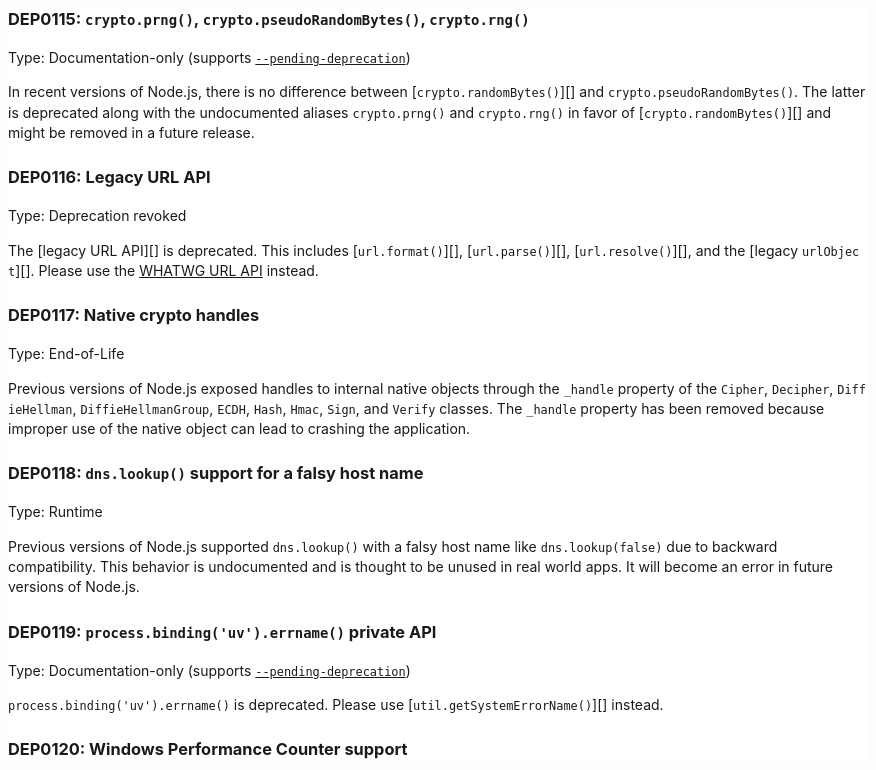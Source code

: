 

### DEP0115: `crypto.prng()`, `crypto.pseudoRandomBytes()`, `crypto.rng()`



Type: Documentation-only (supports [`--pending-deprecation`][])



In recent versions of Node.js, there is no difference between
[`crypto.randomBytes()`][] and `crypto.pseudoRandomBytes()`. The latter is
deprecated along with the undocumented aliases `crypto.prng()` and
`crypto.rng()` in favor of [`crypto.randomBytes()`][] and might be removed in a
future release.

### DEP0116: Legacy URL API



Type: Deprecation revoked

The [legacy URL API][] is deprecated. This includes [`url.format()`][],
[`url.parse()`][], [`url.resolve()`][], and the [legacy `urlObject`][]. Please
use the [WHATWG URL API][] instead.

### DEP0117: Native crypto handles



Type: End-of-Life

Previous versions of Node.js exposed handles to internal native objects through
the `_handle` property of the `Cipher`, `Decipher`, `DiffieHellman`,
`DiffieHellmanGroup`, `ECDH`, `Hash`, `Hmac`, `Sign`, and `Verify` classes.
The `_handle` property has been removed because improper use of the native
object can lead to crashing the application.

### DEP0118: `dns.lookup()` support for a falsy host name



Type: Runtime

Previous versions of Node.js supported `dns.lookup()` with a falsy host name
like `dns.lookup(false)` due to backward compatibility.
This behavior is undocumented and is thought to be unused in real world apps.
It will become an error in future versions of Node.js.

### DEP0119: `process.binding('uv').errname()` private API



Type: Documentation-only (supports [`--pending-deprecation`][])

`process.binding('uv').errname()` is deprecated. Please use
[`util.getSystemErrorName()`][] instead.

### DEP0120: Windows Performance Counter support


[NIST SP 800-38D]: https://nvlpubs.nist.gov/nistpubs/Legacy/SP/nistspecialpublication800-38d.pdf
[RFC 6066]: https://tools.ietf.org/html/rfc6066#section-3
[RFC 8247 Section 2.4]: https://www.rfc-editor.org/rfc/rfc8247#section-2.4
[WHATWG URL API]: url.md#the-whatwg-url-api
[`"exports"` or `"main"` entry]: packages.md#main-entry-point-export
[`'uncaughtException'`]: process.md#event-uncaughtexception
[`--force-node-api-uncaught-exceptions-policy`]: cli.md#--force-node-api-uncaught-exceptions-policy
[`--pending-deprecation`]: cli.md#--pending-deprecation